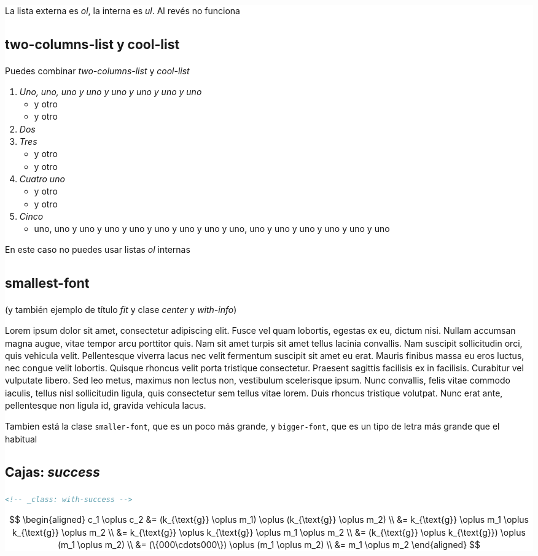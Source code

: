 La lista externa es *ol*, la interna es *ul*. Al revés no funciona

## two-columns-list y cool-list


Puedes combinar *two-columns-list* y *cool-list*

1. *Uno, uno, uno y uno y uno y uno y uno y uno*
    - y otro
    - y otro
1. *Dos*
1. *Tres*
    - y otro
    - y otro
1. *Cuatro uno*
    - y otro
    - y otro
1. *Cinco*
    - uno, uno y uno y uno y uno y uno y uno y uno y uno, uno y uno y uno y uno y uno y uno

En este caso no puedes usar listas *ol* internas

##  smallest-font


(y también ejemplo de título *fit* y clase *center* y *with-info*)

Lorem ipsum dolor sit amet, consectetur adipiscing elit. Fusce vel quam lobortis, egestas ex eu, dictum nisi. Nullam accumsan magna augue, vitae tempor arcu porttitor quis. Nam sit amet turpis sit amet tellus lacinia convallis. Nam suscipit sollicitudin orci, quis vehicula velit. Pellentesque viverra lacus nec velit fermentum suscipit sit amet eu erat. Mauris finibus massa eu eros luctus, nec congue velit lobortis. Quisque rhoncus velit porta tristique consectetur. Praesent sagittis facilisis ex in facilisis. Curabitur vel vulputate libero. Sed leo metus, maximus non lectus non, vestibulum scelerisque ipsum. Nunc convallis, felis vitae commodo iaculis, tellus nisl sollicitudin ligula, quis consectetur sem tellus vitae lorem. Duis rhoncus tristique volutpat. Nunc erat ante, pellentesque non ligula id, gravida vehicula lacus.

Tambien está la clase `smaller-font`, que es un poco más grande, y `bigger-font`, que es un tipo de letra más grande que el habitual

## Cajas: *success*


```html
<!-- _class: with-success -->
```

$$
 \begin{aligned}
 c_1 \oplus c_2  &= (k_{\text{g}} \oplus m_1) \oplus (k_{\text{g}} \oplus m_2) \\
    &= k_{\text{g}} \oplus m_1 \oplus k_{\text{g}} \oplus m_2 \\
    &= k_{\text{g}} \oplus k_{\text{g}} \oplus m_1 \oplus m_2 \\
    &= (k_{\text{g}} \oplus k_{\text{g}}) \oplus (m_1 \oplus m_2) \\
    &= (\{000\cdots000\}) \oplus (m_1 \oplus m_2) \\
    &= m_1 \oplus m_2
\end{aligned}
$$
